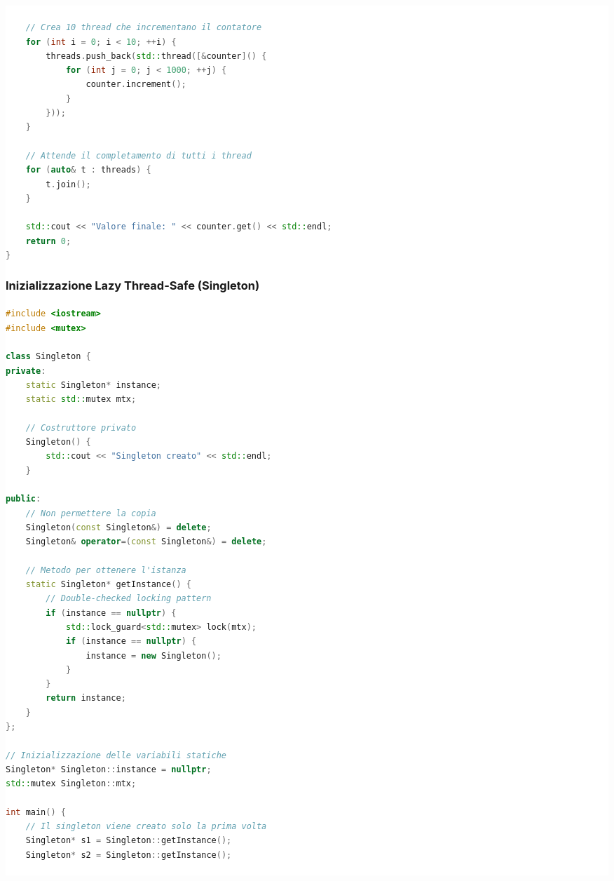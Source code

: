 ```cpp
    
    // Crea 10 thread che incrementano il contatore
    for (int i = 0; i < 10; ++i) {
        threads.push_back(std::thread([&counter]() {
            for (int j = 0; j < 1000; ++j) {
                counter.increment();
            }
        }));
    }
    
    // Attende il completamento di tutti i thread
    for (auto& t : threads) {
        t.join();
    }
    
    std::cout << "Valore finale: " << counter.get() << std::endl;
    return 0;
}
```

### Inizializzazione Lazy Thread-Safe (Singleton)

```cpp
#include <iostream>
#include <mutex>

class Singleton {
private:
    static Singleton* instance;
    static std::mutex mtx;
    
    // Costruttore privato
    Singleton() {
        std::cout << "Singleton creato" << std::endl;
    }
    
public:
    // Non permettere la copia
    Singleton(const Singleton&) = delete;
    Singleton& operator=(const Singleton&) = delete;
    
    // Metodo per ottenere l'istanza
    static Singleton* getInstance() {
        // Double-checked locking pattern
        if (instance == nullptr) {
            std::lock_guard<std::mutex> lock(mtx);
            if (instance == nullptr) {
                instance = new Singleton();
            }
        }
        return instance;
    }
};

// Inizializzazione delle variabili statiche
Singleton* Singleton::instance = nullptr;
std::mutex Singleton::mtx;

int main() {
    // Il singleton viene creato solo la prima volta
    Singleton* s1 = Singleton::getInstance();
    Singleton* s2 = Singleton::getInstance();
    
```